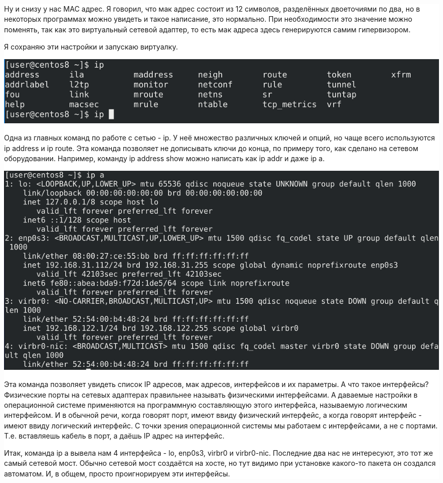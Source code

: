Ну и снизу у нас MAC адрес. Я говорил, что мак адрес состоит из 12 символов, разделённых двоеточиями по два, но в некоторых программах можно увидеть и такое написание, это нормально. При необходимости это значение можно поменять, так как это виртуальный сетевой адаптер, то есть мак адреса здесь генерируются самим гипервизором.

Я сохраняю эти настройки и запускаю виртуалку.

![](images/43/ip.png)

Одна из главных команд по работе с сетью - ip. У неё множество различных ключей и опций, но чаще всего используются ip address и ip route. Эта команда позволяет не дописывать ключи до конца, по примеру того, как сделано на сетевом оборудовании. Например, команду ip address show можно написать как ip addr и даже ip a.

![](images/43/ipa.png)

Эта команда позволяет увидеть список IP адресов, мак адресов, интерфейсов и их параметры. А что такое интерфейсы? Физические порты на сетевых адаптерах правильнее называть физическими интерфейсами. А даваемые настройки в операционной системе применяются на программную составляющую этого интерфейса, называемую логическим интерфейсом. И в обычной речи, когда говорят порт, имеют ввиду физический интерфейс, а когда говорят интерфейс - имеют ввиду логический интерфейс. С точки зрения операционной системы мы работаем с интерфейсами, а не с портами. Т.е. вставляешь кабель в порт, а даёшь IP адрес на интерфейс.

Итак, команда ip а вывела нам 4 интерфейса - lo, enp0s3, virbr0 и virbr0-nic. Последние два нас не интересуют, это тот же самый сетевой мост. Обычно сетевой мост создаётся на хосте, но тут видимо при установке какого-то пакета он создался автоматом. И, в общем, просто проигнорируем эти интерфейсы.
